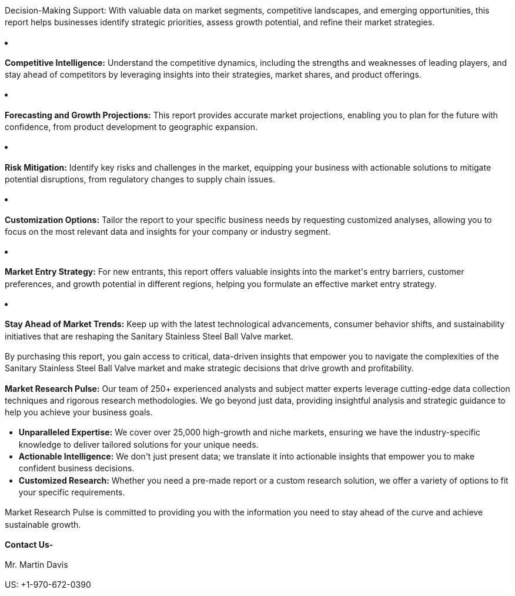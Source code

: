 Decision-Making Support:</strong> With valuable data on market segments, competitive landscapes, and emerging opportunities, this report helps businesses identify strategic priorities, assess growth potential, and refine their market strategies.</p></li><li><p><strong>Competitive Intelligence:</strong> Understand the competitive dynamics, including the strengths and weaknesses of leading players, and stay ahead of competitors by leveraging insights into their strategies, market shares, and product offerings.</p></li><li><p><strong>Forecasting and Growth Projections:</strong> This report provides accurate market projections, enabling you to plan for the future with confidence, from product development to geographic expansion.</p></li><li><p><strong>Risk Mitigation:</strong> Identify key risks and challenges in the market, equipping your business with actionable solutions to mitigate potential disruptions, from regulatory changes to supply chain issues.</p></li><li><p><strong>Customization Options:</strong> Tailor the report to your specific business needs by requesting customized analyses, allowing you to focus on the most relevant data and insights for your company or industry segment.</p></li><li><p><strong>Market Entry Strategy:</strong> For new entrants, this report offers valuable insights into the market's entry barriers, customer preferences, and growth potential in different regions, helping you formulate an effective market entry strategy.</p></li><li><p><strong>Stay Ahead of Market Trends:</strong> Keep up with the latest technological advancements, consumer behavior shifts, and sustainability initiatives that are reshaping the Sanitary Stainless Steel Ball Valve market.</p></li></ol><p>By purchasing this report, you gain access to critical, data-driven insights that empower you to navigate the complexities of the Sanitary Stainless Steel Ball Valve market and make strategic decisions that drive growth and profitability.</p><p><strong>Market Research Pulse:</strong>&nbsp;Our team of 250+ experienced analysts and subject matter experts leverage cutting-edge data collection techniques and rigorous research methodologies. We go beyond just data, providing insightful analysis and strategic guidance to help you achieve your business goals.</p><ul><li><strong>Unparalleled Expertise:</strong>&nbsp;We cover over 25,000 high-growth and niche markets, ensuring we have the industry-specific knowledge to deliver tailored solutions for your unique needs.</li><li><strong>Actionable Intelligence:</strong>&nbsp;We don't just present data; we translate it into actionable insights that empower you to make confident business decisions.</li><li><strong>Customized Research:</strong>&nbsp;Whether you need a pre-made report or a custom research solution, we offer a variety of options to fit your specific requirements.</li></ul><p>Market Research Pulse is committed to providing you with the information you need to stay ahead of the curve and achieve sustainable growth.</p><p><strong>Contact Us-</strong></p><p>Mr. Martin Davis</p><p>US: +1-970-672-0390</p>
